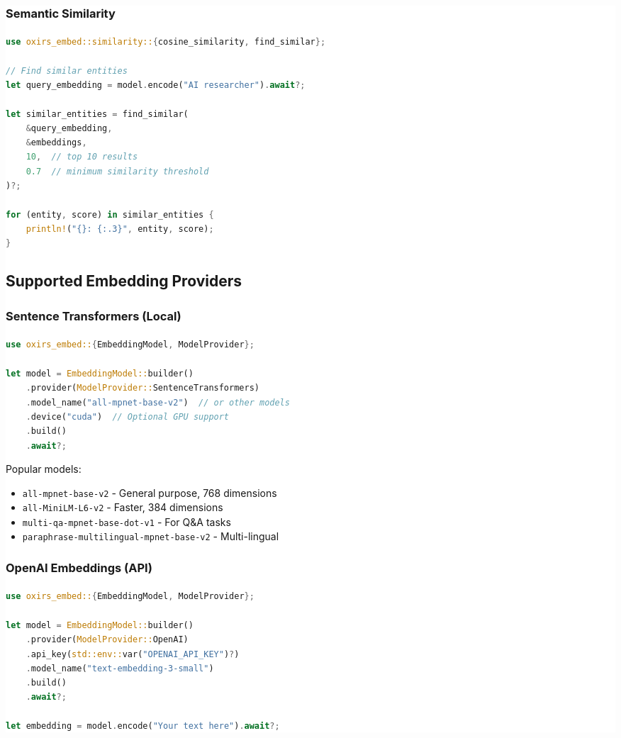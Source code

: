 ### Semantic Similarity

```rust
use oxirs_embed::similarity::{cosine_similarity, find_similar};

// Find similar entities
let query_embedding = model.encode("AI researcher").await?;

let similar_entities = find_similar(
    &query_embedding,
    &embeddings,
    10,  // top 10 results
    0.7  // minimum similarity threshold
)?;

for (entity, score) in similar_entities {
    println!("{}: {:.3}", entity, score);
}
```

## Supported Embedding Providers

### Sentence Transformers (Local)

```rust
use oxirs_embed::{EmbeddingModel, ModelProvider};

let model = EmbeddingModel::builder()
    .provider(ModelProvider::SentenceTransformers)
    .model_name("all-mpnet-base-v2")  // or other models
    .device("cuda")  // Optional GPU support
    .build()
    .await?;
```

Popular models:
- `all-mpnet-base-v2` - General purpose, 768 dimensions
- `all-MiniLM-L6-v2` - Faster, 384 dimensions
- `multi-qa-mpnet-base-dot-v1` - For Q&A tasks
- `paraphrase-multilingual-mpnet-base-v2` - Multi-lingual

### OpenAI Embeddings (API)

```rust
use oxirs_embed::{EmbeddingModel, ModelProvider};

let model = EmbeddingModel::builder()
    .provider(ModelProvider::OpenAI)
    .api_key(std::env::var("OPENAI_API_KEY")?)
    .model_name("text-embedding-3-small")
    .build()
    .await?;

let embedding = model.encode("Your text here").await?;
```
